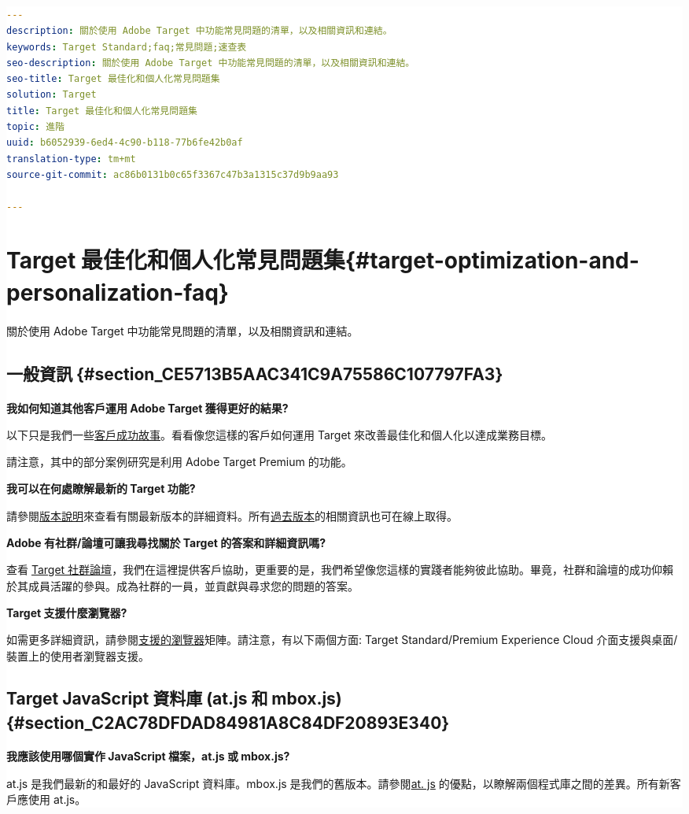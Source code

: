 ```yaml
---
description: 關於使用 Adobe Target 中功能常見問題的清單，以及相關資訊和連結。
keywords: Target Standard;faq;常見問題;速查表
seo-description: 關於使用 Adobe Target 中功能常見問題的清單，以及相關資訊和連結。
seo-title: Target 最佳化和個人化常見問題集
solution: Target
title: Target 最佳化和個人化常見問題集
topic: 進階
uuid: b6052939-6ed4-4c90-b118-77b6fe42b0af
translation-type: tm+mt
source-git-commit: ac86b0131b0c65f3367c47b3a1315c37d9b9aa93

---
```



# Target 最佳化和個人化常見問題集{#target-optimization-and-personalization-faq}

關於使用 Adobe Target 中功能常見問題的清單，以及相關資訊和連結。

## 一般資訊 {#section_CE5713B5AAC341C9A75586C107797FA3}

**我如何知道其他客戶運用 Adobe Target 獲得更好的結果?**

以下只是我們一些[客戶成功故事](https://www.adobe.com/in/marketing-cloud/target/resources.html#x)。看看像您這樣的客戶如何運用 Target 來改善最佳化和個人化以達成業務目標。

請注意，其中的部分案例研究是利用 Adobe Target Premium 的功能。

**我可以在何處瞭解最新的 Target 功能?**

請參閱[版本說明](../r-release-notes/release-notes.md#reference_8FE40B43A5A34DDF8F26A53D55EE036A)來查看有關最新版本的詳細資料。所有[過去版本](../r-release-notes/release-notes-for-previous-releases.md)的相關資訊也可在線上取得。

**Adobe 有社群/論壇可讓我尋找關於 Target 的答案和詳細資訊嗎?**

查看 [ Target 社群論壇](../cmp-resources-and-contact-information.md#concept_9C203A8AED054DFFA9A504811DB6BA42)，我們在這裡提供客戶協助，更重要的是，我們希望像您這樣的實踐者能夠彼此協助。畢竟，社群和論壇的成功仰賴於其成員活躍的參與。成為社群的一員，並貢獻與尋求您的問題的答案。

**Target 支援什麼瀏覽器?**

如需更多詳細資訊，請參閱[支援的瀏覽器](../c-implementing-target/c-considerations-before-you-implement-target/supported-browsers.md#reference_01B4BF99E7D545A7998773202A2F6100)矩陣。請注意，有以下兩個方面: Target Standard/Premium Experience Cloud 介面支援與桌面/裝置上的使用者瀏覽器支援。

## Target JavaScript 資料庫 (at.js 和 mbox.js) {#section_C2AC78DFDAD84981A8C84DF20893E340}

**我應該使用哪個實作 JavaScript 檔案，at.js 或 mbox.js?**

at.js 是我們最新的和最好的 JavaScript 資料庫。mbox.js 是我們的舊版本。請參閱[at. js](/help/c-implementing-target/c-implementing-target-for-client-side-web/t-mbox-download/c-target-atjs-implementation/target-atjs-implementation.md#benefits) 的優點，以瞭解兩個程式庫之間的差異。所有新客戶應使用 at.js。
